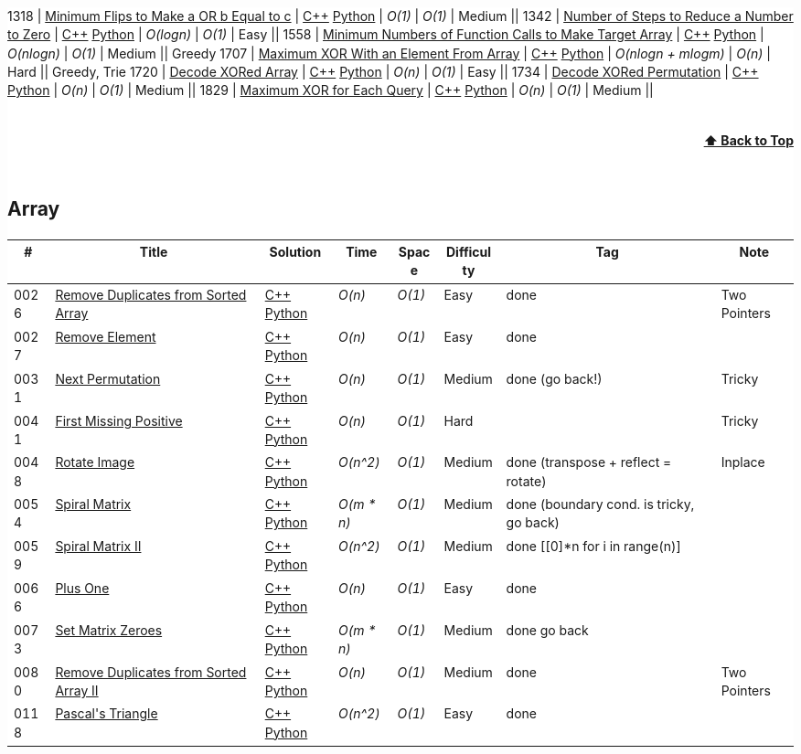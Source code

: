 1318 | [Minimum Flips to Make a OR b Equal to c](https://leetcode.com/problems/minimum-flips-to-make-a-or-b-equal-to-c/) | [C++](./C++/minimum-flips-to-make-a-or-b-equal-to-c.cpp) [Python](./Python/minimum-flips-to-make-a-or-b-equal-to-c.py) | _O(1)_ | _O(1)_ | Medium ||
1342 | [Number of Steps to Reduce a Number to Zero](https://leetcode.com/problems/number-of-steps-to-reduce-a-number-to-zero/) | [C++](./C++/number-of-steps-to-reduce-a-number-to-zero.cpp) [Python](./Python/number-of-steps-to-reduce-a-number-to-zero.py) | _O(logn)_ | _O(1)_ | Easy ||
1558 | [Minimum Numbers of Function Calls to Make Target Array](https://leetcode.com/problems/minimum-numbers-of-function-calls-to-make-target-array/) | [C++](./C++/minimum-numbers-of-function-calls-to-make-target-array.cpp) [Python](./Python/minimum-numbers-of-function-calls-to-make-target-array.py) | _O(nlogn)_ | _O(1)_ | Medium || Greedy
1707 | [Maximum XOR With an Element From Array](https://leetcode.com/problems/maximum-xor-with-an-element-from-array/) | [C++](./C++/maximum-xor-with-an-element-from-array.cpp) [Python](./Python/maximum-xor-with-an-element-from-array.py) | _O(nlogn + mlogm)_ | _O(n)_ | Hard || Greedy, Trie
1720 | [Decode XORed Array](https://leetcode.com/problems/decode-xored-array/) | [C++](./C++/decode-xored-array.cpp) [Python](./Python/decode-xored-array.py) | _O(n)_ | _O(1)_ | Easy ||
1734 | [Decode XORed Permutation](https://leetcode.com/problems/decode-xored-permutation/) | [C++](./C++/decode-xored-permutation.cpp) [Python](./Python/decode-xored-permutation.py) | _O(n)_ | _O(1)_ | Medium ||
1829 | [Maximum XOR for Each Query](https://leetcode.com/problems/maximum-xor-for-each-query/) | [C++](./C++/maximum-xor-for-each-query.cpp) [Python](./Python/maximum-xor-for-each-query.py) | _O(n)_ | _O(1)_ | Medium ||

<br/>
<div align="right">
    <b><a href="#algorithms">⬆️ Back to Top</a></b>
</div>
<br/>

## Array
|  #  | Title           |  Solution       |  Time           | Space           | Difficulty    | Tag          | Note| 
|-----|---------------- | --------------- | --------------- | --------------- | ------------- |--------------|-----|
0026 | [Remove Duplicates from Sorted Array](https://leetcode.com/problems/remove-duplicates-from-sorted-array/)| [C++](./C++/remove-duplicates-from-sorted-array.cpp) [Python](./Python/remove-duplicates-from-sorted-array.py) | _O(n)_       | _O(1)_         | Easy           |done| Two Pointers
0027 | [Remove Element](https://leetcode.com/problems/remove-element/) | [C++](./C++/remove-element.cpp) [Python](./Python/remove-element.py) | _O(n)_      | _O(1)_         | Easy           |done|
0031 | [Next Permutation](https://leetcode.com/problems/next-permutation/)| [C++](./C++/next-permutation.cpp) [Python](./Python/next-permutation.py) | _O(n)_  | _O(1)_          | Medium         |done (go back!)| Tricky
0041 | [First Missing Positive](https://leetcode.com/problems/first-missing-positive/)| [C++](./C++/first-missing-positive.cpp) [Python](./Python/first-missing-positive.py) | _O(n)_ | _O(1)_ | Hard         || Tricky
0048 | [Rotate Image](https://leetcode.com/problems/rotate-image/)   | [C++](./C++/rotate-image.cpp) [Python](./Python/rotate-image.py) | _O(n^2)_      | _O(1)_         | Medium         |done (transpose + reflect = rotate)| Inplace
0054 | [Spiral Matrix](https://leetcode.com/problems/spiral-matrix/) | [C++](./C++/spiral-matrix.cpp)  [Python](./Python/spiral-matrix.py) | _O(m * n)_    | _O(1)_         | Medium         |done (boundary cond. is tricky, go back)|
0059 | [Spiral Matrix II](https://leetcode.com/problems/spiral-matrix-ii/) | [C++](./C++/spiral-matrix-ii.cpp) [Python](./Python/spiral-matrix-ii.py) | _O(n^2)_ | _O(1)_      | Medium         |done [[0]*n for i in range(n)]|
0066 | [Plus One](https://leetcode.com/problems/plus-one/)      | [C++](./C++/plus-one.cpp) [Python](./Python/plus-one.py)   | _O(n)_           | _O(1)_         | Easy           |done| 
0073 | [Set Matrix Zeroes](https://leetcode.com/problems/set-matrix-zeroes/) | [C++](./C++/set-matrix-zeroes.cpp) [Python](./Python/set-matrix-zeroes.py) | _O(m * n)_ | _O(1)_    | Medium         |done go back|
0080 | [Remove Duplicates from Sorted Array II](https://leetcode.com/problems/remove-duplicates-from-sorted-array-ii/)| [C++](./C++/remove-duplicates-from-sorted-array-ii.cpp)  [Python](./Python/remove-duplicates-from-sorted-array-ii.py) | _O(n)_       | _O(1)_         | Medium         |done| Two Pointers
0118 | [Pascal's Triangle](https://leetcode.com/problems/pascals-triangle/)| [C++](./C++/pascals-triangle.cpp) [Python](./Python/pascals-triangle.py) | _O(n^2)_ | _O(1)_        | Easy           |done| 